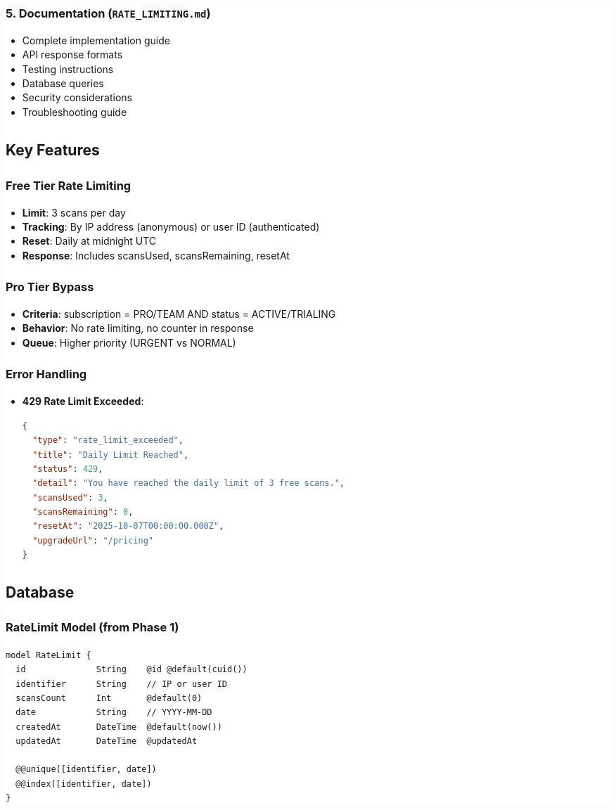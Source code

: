 ### 5. Documentation (`RATE_LIMITING.md`)
- Complete implementation guide
- API response formats
- Testing instructions
- Database queries
- Security considerations
- Troubleshooting guide

## Key Features

### Free Tier Rate Limiting
- **Limit**: 3 scans per day
- **Tracking**: By IP address (anonymous) or user ID (authenticated)
- **Reset**: Daily at midnight UTC
- **Response**: Includes scansUsed, scansRemaining, resetAt

### Pro Tier Bypass
- **Criteria**: subscription = PRO/TEAM AND status = ACTIVE/TRIALING
- **Behavior**: No rate limiting, no counter in response
- **Queue**: Higher priority (URGENT vs NORMAL)

### Error Handling
- **429 Rate Limit Exceeded**:
  ```json
  {
    "type": "rate_limit_exceeded",
    "title": "Daily Limit Reached",
    "status": 429,
    "detail": "You have reached the daily limit of 3 free scans.",
    "scansUsed": 3,
    "scansRemaining": 0,
    "resetAt": "2025-10-07T00:00:00.000Z",
    "upgradeUrl": "/pricing"
  }
  ```

## Database

### RateLimit Model (from Phase 1)
```prisma
model RateLimit {
  id              String    @id @default(cuid())
  identifier      String    // IP or user ID
  scansCount      Int       @default(0)
  date            String    // YYYY-MM-DD
  createdAt       DateTime  @default(now())
  updatedAt       DateTime  @updatedAt
  
  @@unique([identifier, date])
  @@index([identifier, date])
}
```
